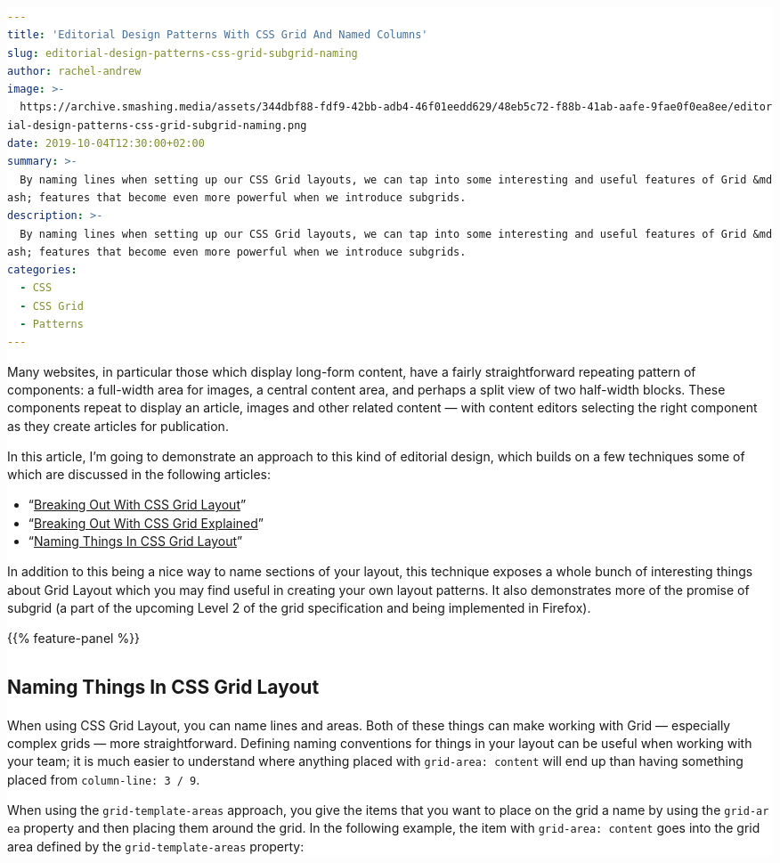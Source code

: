 ```yaml
---
title: 'Editorial Design Patterns With CSS Grid And Named Columns'
slug: editorial-design-patterns-css-grid-subgrid-naming
author: rachel-andrew
image: >-
  https://archive.smashing.media/assets/344dbf88-fdf9-42bb-adb4-46f01eedd629/48eb5c72-f88b-41ab-aafe-9fae0f0ea8ee/editorial-design-patterns-css-grid-subgrid-naming.png
date: 2019-10-04T12:30:00+02:00
summary: >-
  By naming lines when setting up our CSS Grid layouts, we can tap into some interesting and useful features of Grid &mdash; features that become even more powerful when we introduce subgrids.
description: >-
  By naming lines when setting up our CSS Grid layouts, we can tap into some interesting and useful features of Grid &mdash; features that become even more powerful when we introduce subgrids.
categories:
  - CSS
  - CSS Grid
  - Patterns
---
```

Many websites, in particular those which display long-form content, have a fairly straightforward repeating pattern of components: a full-width area for images, a central content area, and perhaps a split view of two half-width blocks. These components repeat to display an article, images and other related content &mdash; with content editors selecting the right component as they create articles for publication.

In this article, I’m going to demonstrate an approach to this kind of editorial design, which builds on a few techniques some of which are discussed in the following articles:

- “[Breaking Out With CSS Grid Layout](https://cloudfour.com/thinks/breaking-out-with-css-grid-layout/)”
- “[Breaking Out With CSS Grid Explained](https://rachelandrew.co.uk/archives/2017/06/01/breaking-out-with-css-grid-explained/)”
- “[Naming Things In CSS Grid Layout](https://www.smashingmagazine.com/2017/10/naming-things-css-grid-layout/)”

In addition to this being a nice way to name sections of your layout, this technique exposes a whole bunch of interesting things about Grid Layout which you may find useful in creating your own layout patterns. It also demonstrates more of the promise of subgrid (a part of the upcoming Level 2 of the grid specification and being implemented in Firefox).

{{% feature-panel %}}

## Naming Things In CSS Grid Layout

When using CSS Grid Layout, you can name lines and areas. Both of these things can make working with Grid &mdash; especially complex grids &mdash; more straightforward. Defining naming conventions for things in your layout can be useful when working with your team; it is much easier to understand where anything placed with `grid-area: content` will end up than having something placed from `column-line: 3 / 9`.

When using the `grid-template-areas` approach, you give the items that you want to place on the grid a name by using the `grid-area` property and then placing them around the grid. In the following example, the item with `grid-area: content` goes into the grid area defined by the `grid-template-areas` property:
